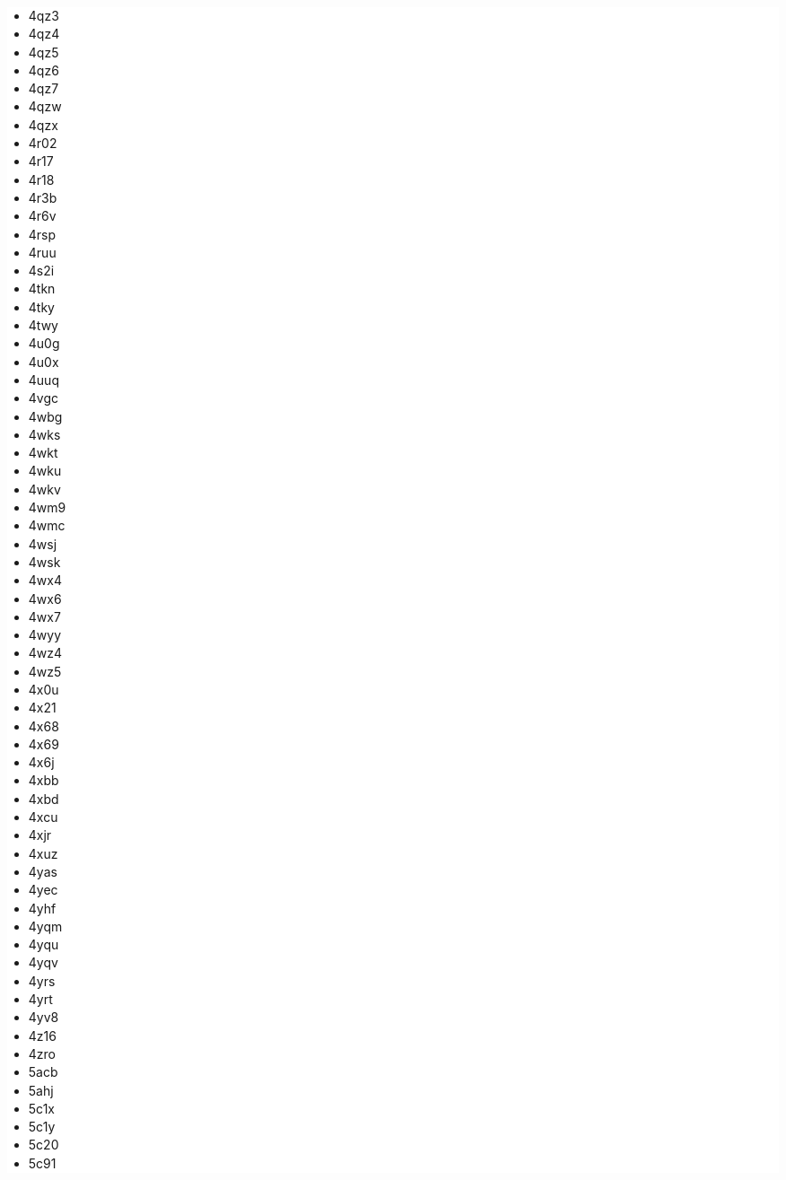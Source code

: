 + 4qz3
+ 4qz4
+ 4qz5
+ 4qz6
+ 4qz7
+ 4qzw
+ 4qzx
+ 4r02
+ 4r17
+ 4r18
+ 4r3b
+ 4r6v
+ 4rsp
+ 4ruu
+ 4s2i
+ 4tkn
+ 4tky
+ 4twy
+ 4u0g
+ 4u0x
+ 4uuq
+ 4vgc
+ 4wbg
+ 4wks
+ 4wkt
+ 4wku
+ 4wkv
+ 4wm9
+ 4wmc
+ 4wsj
+ 4wsk
+ 4wx4
+ 4wx6
+ 4wx7
+ 4wyy
+ 4wz4
+ 4wz5
+ 4x0u
+ 4x21
+ 4x68
+ 4x69
+ 4x6j
+ 4xbb
+ 4xbd
+ 4xcu
+ 4xjr
+ 4xuz
+ 4yas
+ 4yec
+ 4yhf
+ 4yqm
+ 4yqu
+ 4yqv
+ 4yrs
+ 4yrt
+ 4yv8
+ 4z16
+ 4zro
+ 5acb
+ 5ahj
+ 5c1x
+ 5c1y
+ 5c20
+ 5c91